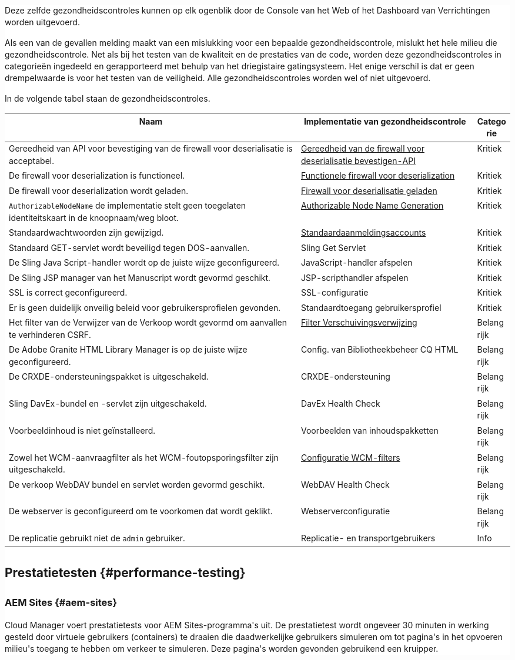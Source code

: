 Deze zelfde gezondheidscontroles kunnen op elk ogenblik door de Console van het Web of het Dashboard van Verrichtingen worden uitgevoerd.

Als een van de gevallen melding maakt van een mislukking voor een bepaalde gezondheidscontrole, mislukt het hele milieu die gezondheidscontrole. Net als bij het testen van de kwaliteit en de prestaties van de code, worden deze gezondheidscontroles in categorieën ingedeeld en gerapporteerd met behulp van het driegistaire gatingsysteem. Het enige verschil is dat er geen drempelwaarde is voor het testen van de veiligheid. Alle gezondheidscontroles worden wel of niet uitgevoerd.

In de volgende tabel staan de gezondheidscontroles.

| Naam | Implementatie van gezondheidscontrole | Categorie |
|---|---|---|
| Gereedheid van API voor bevestiging van de firewall voor deserialisatie is acceptabel. | [Gereedheid van de firewall voor deserialisatie bevestigen-API](https://experienceleague.adobe.com/docs/experience-manager-65/administering/security/mitigating-serialization-issues.html#security) | Kritiek |
| De firewall voor deserialization is functioneel. | [Functionele firewall voor deserialization](https://experienceleague.adobe.com/docs/experience-manager-65/administering/security/mitigating-serialization-issues.html#security) | Kritiek |
| De firewall voor deserialization wordt geladen. | [Firewall voor deserialisatie geladen](https://experienceleague.adobe.com/docs/experience-manager-65/administering/security/mitigating-serialization-issues.html#security) | Kritiek |
| `AuthorizableNodeName` de implementatie stelt geen toegelaten identiteitskaart in de knoopnaam/weg bloot. | [Authorizable Node Name Generation](https://experienceleague.adobe.com/docs/experience-manager-65/administering/security/security-checklist.html#security) | Kritiek |
| Standaardwachtwoorden zijn gewijzigd. | [Standaardaanmeldingsaccounts](https://experienceleague.adobe.com/docs/experience-manager-65/administering/security/security.html#users-and-groups-in-aem) | Kritiek |
| Standaard GET-servlet wordt beveiligd tegen DOS-aanvallen. | Sling Get Servlet | Kritiek |
| De Sling Java Script-handler wordt op de juiste wijze geconfigureerd. | JavaScript-handler afspelen | Kritiek |
| De Sling JSP manager van het Manuscript wordt gevormd geschikt. | JSP-scripthandler afspelen | Kritiek |
| SSL is correct geconfigureerd. | SSL-configuratie | Kritiek |
| Er is geen duidelijk onveilig beleid voor gebruikersprofielen gevonden. | Standaardtoegang gebruikersprofiel | Kritiek |
| Het filter van de Verwijzer van de Verkoop wordt gevormd om aanvallen te verhinderen CSRF. | [Filter Verschuivingsverwijzing](https://experienceleague.adobe.com/docs/experience-manager-65/administering/security/security-checklist.html#security) | Belangrijk |
| De Adobe Granite HTML Library Manager is op de juiste wijze geconfigureerd. | Config. van Bibliotheekbeheer CQ HTML | Belangrijk |
| De CRXDE-ondersteuningspakket is uitgeschakeld. | CRXDE-ondersteuning | Belangrijk |
| Sling DavEx-bundel en -servlet zijn uitgeschakeld. | DavEx Health Check | Belangrijk |
| Voorbeeldinhoud is niet geïnstalleerd. | Voorbeelden van inhoudspakketten | Belangrijk |
| Zowel het WCM-aanvraagfilter als het WCM-foutopsporingsfilter zijn uitgeschakeld. | [Configuratie WCM-filters](https://experienceleague.adobe.com/docs/experience-manager-65/deploying/configuring/osgi-configuration-settings.html#configuring) | Belangrijk |
| De verkoop WebDAV bundel en servlet worden gevormd geschikt. | WebDAV Health Check | Belangrijk |
| De webserver is geconfigureerd om te voorkomen dat wordt geklikt. | Webserverconfiguratie | Belangrijk |
| De replicatie gebruikt niet de `admin` gebruiker. | Replicatie- en transportgebruikers | Info |

## Prestatietesten {#performance-testing}

### AEM Sites {#aem-sites}

Cloud Manager voert prestatietests voor AEM Sites-programma&#39;s uit. De prestatietest wordt ongeveer 30 minuten in werking gesteld door virtuele gebruikers (containers) te draaien die daadwerkelijke gebruikers simuleren om tot pagina&#39;s in het opvoeren milieu&#39;s toegang te hebben om verkeer te simuleren. Deze pagina&#39;s worden gevonden gebruikend een kruipper.
